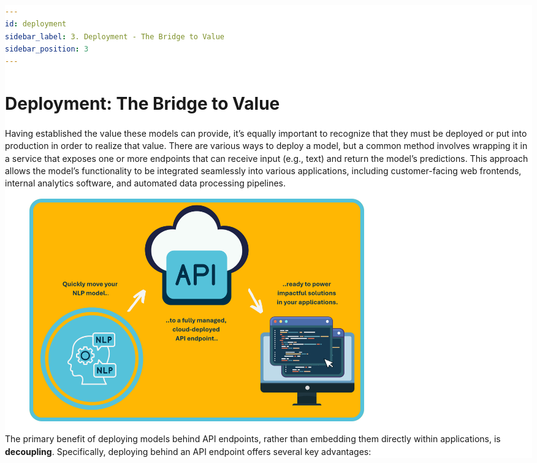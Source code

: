 ```yaml
---
id: deployment
sidebar_label: 3. Deployment - The Bridge to Value
sidebar_position: 3
---
```


# Deployment: The Bridge to Value

Having established the value these models can provide, it’s equally important to recognize that they must be deployed or put into production in order to realize that value. There are various ways to deploy a model, but a common method involves wrapping it in a service that exposes one or more endpoints that can receive input (e.g., text) and return the model’s predictions. This approach allows the model’s functionality to be integrated seamlessly into various applications, including customer-facing web frontends, internal analytics software, and automated data processing pipelines.

<figure>
  <img src="/img/APIChart.png" className="image" alt="API chart image" width="70%"/>
</figure>

The primary benefit of deploying models behind API endpoints, rather than embedding them directly within applications, is **decoupling**. Specifically, deploying behind an API endpoint offers several key advantages:
